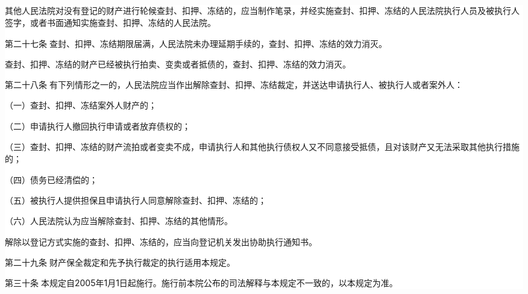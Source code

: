 其他人民法院对没有登记的财产进行轮候查封、扣押、冻结的，应当制作笔录，并经实施查封、扣押、冻结的人民法院执行人员及被执行人签字，或者书面通知实施查封、扣押、冻结的人民法院。

第二十七条 查封、扣押、冻结期限届满，人民法院未办理延期手续的，查封、扣押、冻结的效力消灭。

查封、扣押、冻结的财产已经被执行拍卖、变卖或者抵债的，查封、扣押、冻结的效力消灭。

第二十八条 有下列情形之一的，人民法院应当作出解除查封、扣押、冻结裁定，并送达申请执行人、被执行人或者案外人：

（一）查封、扣押、冻结案外人财产的；

（二）申请执行人撤回执行申请或者放弃债权的；

（三）查封、扣押、冻结的财产流拍或者变卖不成，申请执行人和其他执行债权人又不同意接受抵债，且对该财产又无法采取其他执行措施的；

（四）债务已经清偿的；

（五）被执行人提供担保且申请执行人同意解除查封、扣押、冻结的；

（六）人民法院认为应当解除查封、扣押、冻结的其他情形。

解除以登记方式实施的查封、扣押、冻结的，应当向登记机关发出协助执行通知书。

第二十九条 财产保全裁定和先予执行裁定的执行适用本规定。

第三十条 本规定自2005年1月1日起施行。施行前本院公布的司法解释与本规定不一致的，以本规定为准。